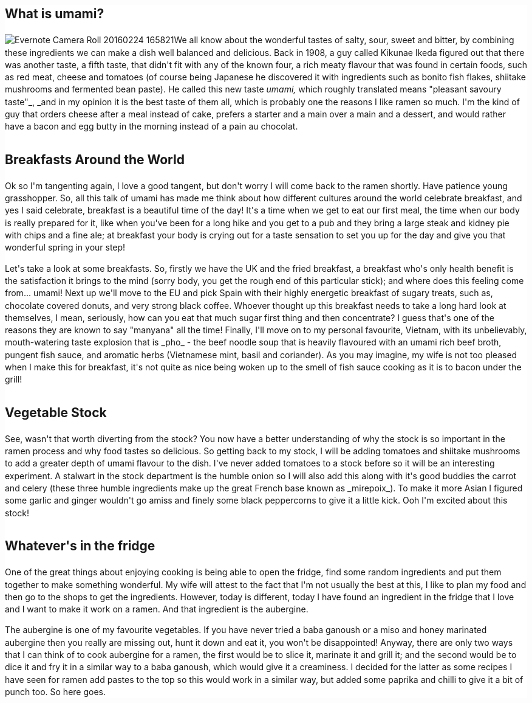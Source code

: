 ## What is umami?

![Evernote Camera Roll 20160224 165821](https://cookingwithscarss.files.wordpress.com/2016/06/evernote-camera-roll-20160224-165821.jpg?w=600)We all know about the wonderful tastes of salty, sour, sweet and bitter, by combining these ingredients we can make a dish well balanced and delicious. Back in 1908, a guy called Kikunae Ikeda figured out that there was another taste, a fifth taste, that didn't fit with any of the known four, a rich meaty flavour that was found in certain foods, such as red meat, cheese and tomatoes (of course being Japanese he discovered it with ingredients such as bonito fish flakes, shiitake mushrooms and fermented bean paste). He called this new taste _umami,_ which roughly translated means "pleasant savoury taste"_, _and in my opinion it is the best taste of them all, which is probably one the reasons I like ramen so much. I'm the kind of guy that orders cheese after a meal instead of cake, prefers a starter and a main over a main and a dessert, and would rather have a bacon and egg butty in the morning instead of a pain au chocolat.

## Breakfasts Around the World

Ok so I'm tangenting again, I love a good tangent, but don't worry I will come back to the ramen shortly. Have patience young grasshopper. So, all this talk of umami has made me think about how different cultures around the world celebrate breakfast, and yes I said celebrate, breakfast is a beautiful time of the day! It's a time when we get to eat our first meal, the time when our body is really prepared for it, like when you've been for a long hike and you get to a pub and they bring a large steak and kidney pie with chips and a fine ale; at breakfast your body is crying out for a taste sensation to set you up for the day and give you that wonderful spring in your step!

<div>Let's take a look at some breakfasts. So, firstly we have the UK and the fried breakfast, a breakfast who's only health benefit is the satisfaction it brings to the mind (sorry body, you get the rough end of this particular stick); and where does this feeling come from... umami! Next up we'll move to the EU and pick Spain with their highly energetic breakfast of sugary treats, such as, chocolate covered donuts, and very strong black coffee. Whoever thought up this breakfast needs to take a long hard look at themselves, I mean, seriously, how can you eat that much sugar first thing and then concentrate? I guess that's one of the reasons they are known to say "manyana" all the time! Finally, I'll move on to my personal favourite, Vietnam, with its unbelievably, mouth-watering taste explosion that is _pho_ - the beef noodle soup that is heavily flavoured with an umami rich beef broth, pungent fish sauce, and aromatic herbs (Vietnamese mint, basil and coriander). As you may imagine, my wife is not too pleased when I make this for breakfast, it's not quite as nice being woken up to the smell of fish sauce cooking as it is to bacon under the grill!</div>

## Vegetable Stock

<div>See, wasn't that worth diverting from the stock? You now have a better understanding of why the stock is so important in the ramen process and why food tastes so delicious. So getting back to my stock, I will be adding tomatoes and shiitake mushrooms to add a greater depth of umami flavour to the dish. I've never added tomatoes to a stock before so it will be an interesting experiment. A stalwart in the stock department is the humble onion so I will also add this along with it's good buddies the carrot and celery (these three humble ingredients make up the great French base known as _mirepoix_). To make it more Asian I figured some garlic and ginger wouldn't go amiss and finely some black peppercorns to give it a little kick. Ooh I'm excited about this stock!</div>

## Whatever's in the fridge

One of the great things about enjoying cooking is being able to open the fridge, find some random ingredients and put them together to make something wonderful. My wife will attest to the fact that I'm not usually the best at this, I like to plan my food and then go to the shops to get the ingredients. However, today is different, today I have found an ingredient in the fridge that I love and I want to make it work on a ramen. And that ingredient is the aubergine.

The aubergine is one of my favourite vegetables. If you have never tried a baba ganoush or a miso and honey marinated aubergine then you really are missing out, hunt it down and eat it, you won't be disappointed! Anyway, there are only two ways that I can think of to cook aubergine for a ramen, the first would be to slice it, marinate it and grill it; and the second would be to dice it and fry it in a similar way to a baba ganoush, which would give it a creaminess. I decided for the latter as some recipes I have seen for ramen add pastes to the top so this would work in a similar way, but added some paprika and chilli to give it a bit of punch too. So here goes.
